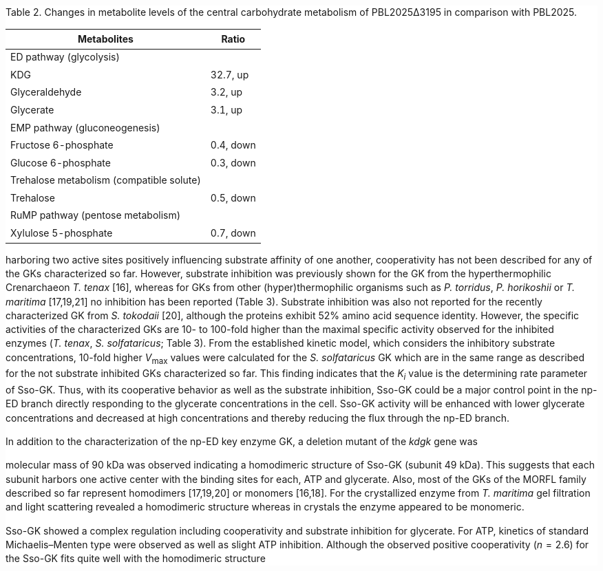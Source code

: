 Table 2. Changes in metabolite levels of the central carbohydrate metabolism of PBL2025Δ3195 in comparison with PBL2025.

| Metabolites                          | Ratio     |
|--------------------------------------|-----------|
| ED pathway (glycolysis)              |           |
| KDG                                  | 32.7, up  |
| Glyceraldehyde                       | 3.2, up   |
| Glycerate                            | 3.1, up   |
| EMP pathway (gluconeogenesis)        |           |
| Fructose 6-phosphate                 | 0.4, down |
| Glucose 6-phosphate                  | 0.3, down |
| Trehalose metabolism (compatible solute) |          |
| Trehalose                            | 0.5, down |
| RuMP pathway (pentose metabolism)    |           |
| Xylulose 5-phosphate                 | 0.7, down |

harboring two active sites positively influencing substrate affinity of one another, cooperativity has not been described for any of the GKs characterized so far. However, substrate inhibition was previously shown for the GK from the hyperthermophilic Crenarchaeon *T. tenax* [16], whereas for GKs from other (hyper)thermophilic organisms such as *P. torridus*, *P. horikoshii* or *T. maritima* [17,19,21] no inhibition has been reported (Table 3). Substrate inhibition was also not reported for the recently characterized GK from *S. tokodaii* [20], although the proteins exhibit 52% amino acid sequence identity. However, the specific activities of the characterized GKs are 10- to 100-fold higher than the maximal specific activity observed for the inhibited enzymes (*T. tenax*, *S. solfataricus*; Table 3). From the established kinetic model, which considers the inhibitory substrate concentrations, 10-fold higher $V_{\text{max}}$ values were calculated for the *S. solfataricus* GK which are in the same range as described for the not substrate inhibited GKs characterized so far. This finding indicates that the $K_i$ value is the determining rate parameter of Sso-GK. Thus, with its cooperative behavior as well as the substrate inhibition, Sso-GK could be a major control point in the np-ED branch directly responding to the glycerate concentrations in the cell. Sso-GK activity will be enhanced with lower glycerate concentrations and decreased at high concentrations and thereby reducing the flux through the np-ED branch.

In addition to the characterization of the np-ED key enzyme GK, a deletion mutant of the *kdgk* gene was

molecular mass of 90 kDa was observed indicating a homodimeric structure of Sso-GK (subunit 49 kDa). This suggests that each subunit harbors one active center with the binding sites for each, ATP and glycerate. Also, most of the GKs of the MORFL family described so far represent homodimers [17,19,20] or monomers [16,18]. For the crystallized enzyme from *T. maritima* gel filtration and light scattering revealed a homodimeric structure whereas in crystals the enzyme appeared to be monomeric.

Sso-GK showed a complex regulation including cooperativity and substrate inhibition for glycerate. For ATP, kinetics of standard Michaelis–Menten type were observed as well as slight ATP inhibition. Although the observed positive cooperativity ($n = 2.6$) for the Sso-GK fits quite well with the homodimeric structure
